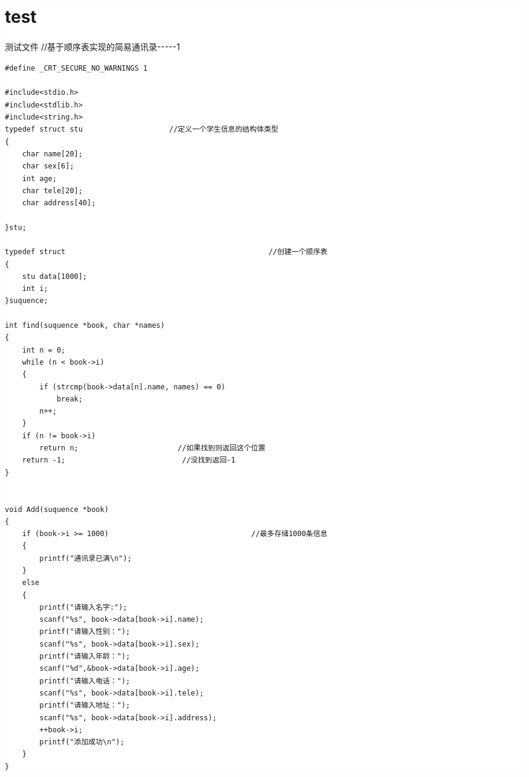 # test
测试文件
    //基于顺序表实现的简易通讯录-----1  
      
    #define _CRT_SECURE_NO_WARNINGS 1  
      
    #include<stdio.h>  
    #include<stdlib.h>  
    #include<string.h>  
    typedef struct stu                    //定义一个学生信息的结构体类型  
    {  
        char name[20];  
        char sex[6];  
        int age;  
        char tele[20];  
        char address[40];  
      
    }stu;  
      
    typedef struct                                               //创建一个顺序表  
    {  
        stu data[1000];  
        int i;  
    }suquence;  
      
    int find(suquence *book, char *names)  
    {  
        int n = 0;  
        while (n < book->i)  
        {  
            if (strcmp(book->data[n].name, names) == 0)  
                break;  
            n++;  
        }  
        if (n != book->i)  
            return n;                       //如果找到则返回这个位置  
        return -1;                           //没找到返回-1  
    }  
      
      
    void Add(suquence *book)  
    {  
        if (book->i >= 1000)                                 //最多存储1000条信息  
        {  
            printf("通讯录已满\n");  
        }  
        else  
        {  
            printf("请输入名字:");  
            scanf("%s", book->data[book->i].name);  
            printf("请输入性别：");  
            scanf("%s", book->data[book->i].sex);  
            printf("请输入年龄：");  
            scanf("%d",&book->data[book->i].age);  
            printf("请输入电话：");  
            scanf("%s", book->data[book->i].tele);  
            printf("请输入地址：");  
            scanf("%s", book->data[book->i].address);  
            ++book->i;  
            printf("添加成功\n");  
        }  
    }  
      